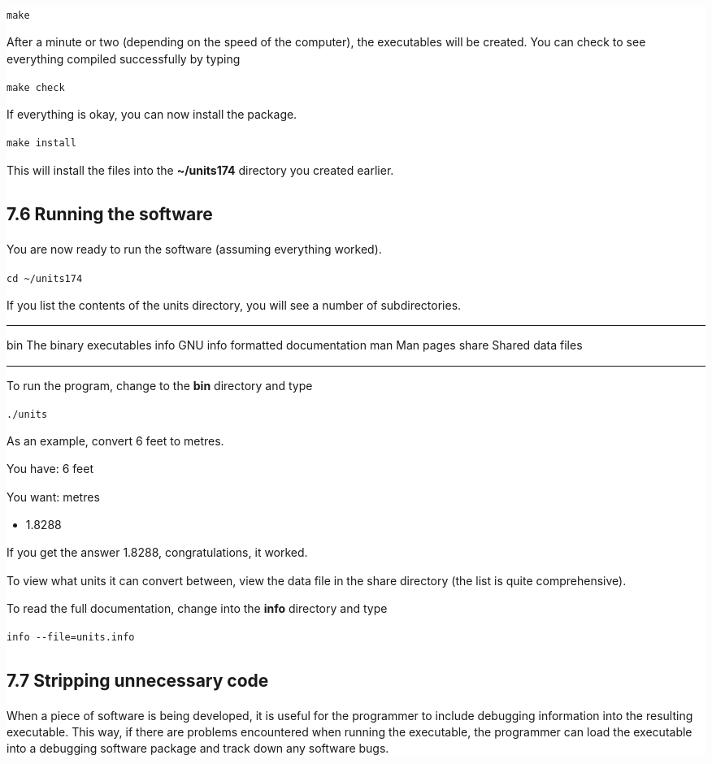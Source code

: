     make

After a minute or two (depending on the speed of the computer), the
executables will be created. You can check to see everything compiled
successfully by typing

    make check

If everything is okay, you can now install the package.  

    make install

This will install the files into the **~/units174** directory you
created earlier.

7.6 Running the software
------------------------

You are now ready to run the software (assuming everything worked). 

    cd ~/units174

If you list the contents of the units directory, you will see a number
of subdirectories.

  ------- ----------------------------------
  bin     The binary executables
  info    GNU info formatted documentation
  man     Man pages
  share   Shared data files
  ------- ----------------------------------

To run the program, change to the **bin** directory and type 

    ./units

As an example, convert 6 feet to metres. 

You have: 6 feet

You want: metres 

* 1.8288

If you get the answer 1.8288, congratulations, it worked.

To view what units it can convert between, view the data file in the
share directory (the list is quite comprehensive).

To read the full documentation, change into the **info** directory and
type 

    info --file=units.info

7.7 Stripping unnecessary code
------------------------------

When a piece of software is being developed, it is useful for the
programmer to include debugging information into the resulting
executable. This way, if there are problems encountered when running the
executable, the programmer can load the executable into a debugging
software package and track down any software bugs.
